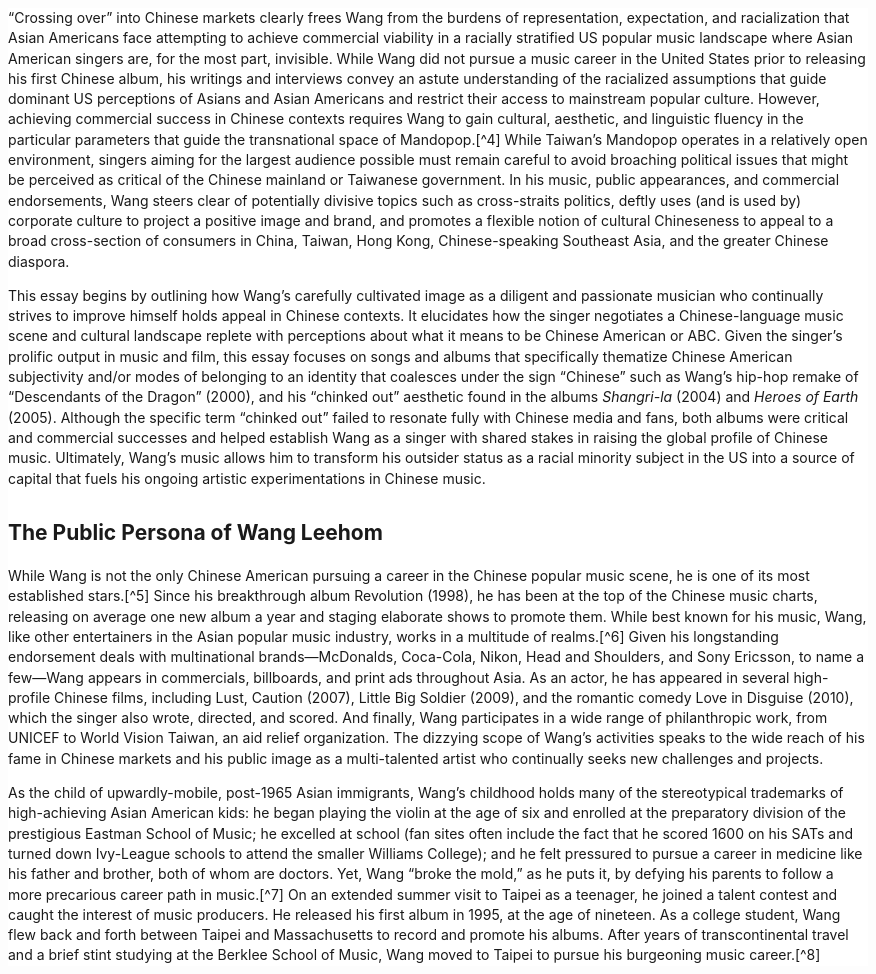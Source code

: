 “Crossing over” into Chinese markets clearly frees Wang from the burdens of representation, expectation, and racialization that Asian Americans face attempting to achieve commercial viability in a racially stratified US popular music landscape where Asian American singers are, for the most part, invisible. While Wang did not pursue a music career in the United States prior to releasing his first Chinese album, his writings and interviews convey an astute understanding of the racialized assumptions that guide dominant US perceptions of Asians and Asian Americans and restrict their access to mainstream popular culture. However, achieving commercial success in Chinese contexts requires Wang to gain cultural, aesthetic, and linguistic fluency in the particular parameters that guide the transnational space of Mandopop.[^4] While Taiwan’s Mandopop operates in a relatively open environment, singers aiming for the largest audience possible must remain careful to avoid broaching political issues that might be perceived as critical of the Chinese mainland or Taiwanese government. In his music, public appearances, and commercial endorsements, Wang steers clear of potentially divisive topics such as cross-straits politics, deftly uses (and is used by) corporate culture to project a positive image and brand, and promotes a flexible notion of cultural Chineseness to appeal to a broad cross-section of consumers in China, Taiwan, Hong Kong, Chinese-speaking Southeast Asia, and the greater Chinese diaspora.

This essay begins by outlining how Wang’s carefully cultivated image as a diligent and passionate musician who continually strives to improve himself holds appeal in Chinese contexts. It elucidates how the singer negotiates a Chinese-language music scene and cultural landscape replete with perceptions about what it means to be Chinese American or ABC. Given the singer’s prolific output in music and film, this essay focuses on songs and albums that specifically thematize Chinese American subjectivity and/or modes of belonging to an identity that coalesces under the sign “Chinese” such as Wang’s hip-hop remake of “Descendants of the Dragon” (2000), and his “chinked out” aesthetic found in the albums *Shangri-la* (2004) and *Heroes of Earth* (2005). Although the specific term “chinked out” failed to resonate fully with Chinese media and fans, both albums were critical and commercial successes and helped establish Wang as a singer with shared stakes in raising the global profile of Chinese music. Ultimately, Wang’s music allows him to transform his outsider status as a racial minority subject in the US into a source of capital that fuels his ongoing artistic experimentations in Chinese music.

## The Public Persona of Wang Leehom

While Wang is not the only Chinese American pursuing a career in the Chinese popular music scene, he is one of its most established stars.[^5] Since his breakthrough album Revolution (1998), he has been at the top of the Chinese music charts, releasing on average one new album a year and staging elaborate shows to promote them. While best known for his music, Wang, like other entertainers in the Asian popular music industry, works in a multitude of realms.[^6] Given his longstanding endorsement deals with multinational brands—McDonalds, Coca-Cola, Nikon, Head and Shoulders, and Sony Ericsson, to name a few—Wang appears in commercials, billboards, and print ads throughout Asia. As an actor, he has appeared in several high-profile Chinese films, including Lust, Caution (2007), Little Big Soldier (2009), and the romantic comedy Love in Disguise (2010), which the singer also wrote, directed, and scored. And finally, Wang participates in a wide range of philanthropic work, from UNICEF to World Vision Taiwan, an aid relief organization. The dizzying scope of Wang’s activities speaks to the wide reach of his fame in Chinese markets and his public image as a multi-talented artist who continually seeks new challenges and projects.

As the child of upwardly-mobile, post-1965 Asian immigrants, Wang’s childhood holds many of the stereotypical trademarks of high-achieving Asian American kids: he began playing the violin at the age of six and enrolled at the preparatory division of the prestigious Eastman School of Music; he excelled at school (fan sites often include the fact that he scored 1600 on his SATs and turned down Ivy-League schools to attend the smaller Williams College); and he felt pressured to pursue a career in medicine like his father and brother, both of whom are doctors. Yet, Wang “broke the mold,” as he puts it, by defying his parents to follow a more precarious career path in music.[^7] On an extended summer visit to Taipei as a teenager, he joined a talent contest and caught the interest of music producers. He released his first album in 1995, at the age of nineteen. As a college student, Wang flew back and forth between Taipei and Massachusetts to record and promote his albums. After years of transcontinental travel and a brief stint studying at the Berklee School of Music, Wang moved to Taipei to pursue his burgeoning music career.[^8]


[^41]: It is worth noting the class implications of Wang’s imagination of diaspora, which privileges a vision of global travel (unencumbered by passports, borders, and cost) and participates in Chinese nationalist projects of representing China at its best. Although space limitations prevent a fuller exploration of this topic, I am grateful to the anonymous reader for highlighting this issue.